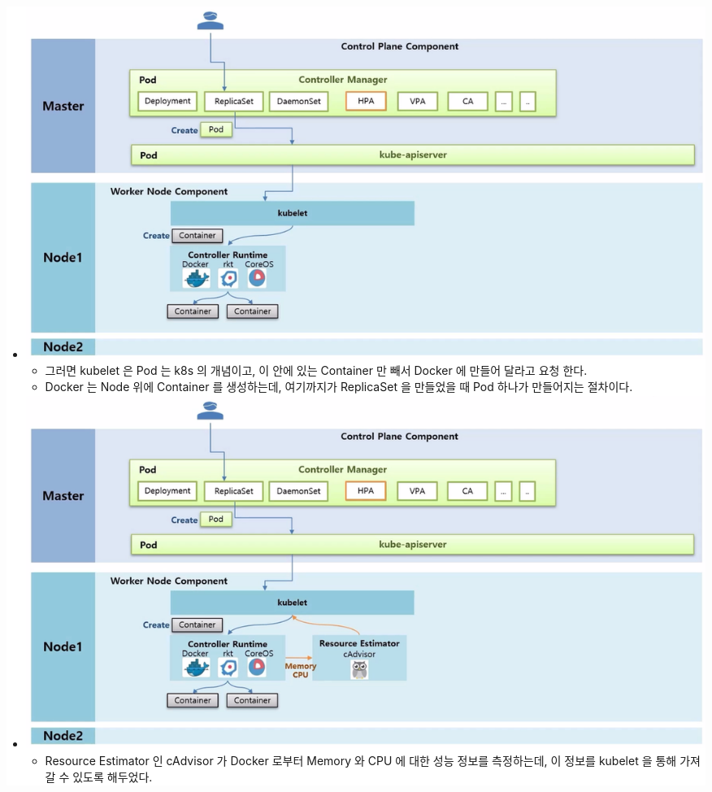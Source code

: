 + ![Autoscaler-HPA13.png](../../../../assets/img/kubernetes-trending/Autoscaler-HPA13.png)
  + 그러면 kubelet 은 Pod 는 k8s 의 개념이고, 이 안에 있는 Container 만 빼서 Docker 에 만들어 달라고 요청 한다. 
  + Docker 는 Node 위에 Container 를 생성하는데, 여기까지가 ReplicaSet 을  만들었을 때 Pod 하나가 만들어지는 절차이다.
+ ![Autoscaler-HPA14.png](../../../../assets/img/kubernetes-trending/Autoscaler-HPA14.png)
  + Resource Estimator 인 cAdvisor 가 Docker 로부터 Memory 와 CPU 에 대한 성능 정보를 측정하는데, 이 정보를 kubelet 을 통해 가져갈 수 있도록 해두었다.